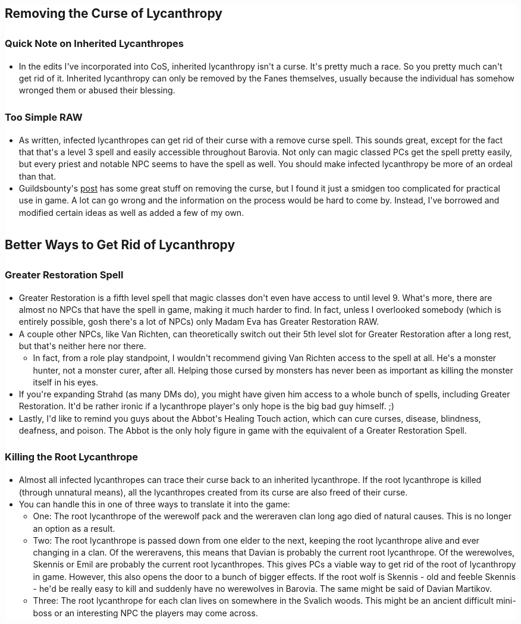 ## Removing the Curse of Lycanthropy

### Quick Note on Inherited Lycanthropes
- In the edits I've incorporated into CoS, inherited lycanthropy isn't a curse. It's pretty much a race. So you pretty much can't get rid of it. Inherited lycanthropy can only be removed by the Fanes themselves, usually because the individual has somehow wronged them or abused their blessing.

### Too Simple RAW
- As written, infected lycanthropes can get rid of their curse with a remove curse spell. This sounds great, except for the fact that that's a level 3 spell and easily accessible throughout Barovia. Not only can magic classed PCs get the spell pretty easily, but every priest and notable NPC seems to have the spell as well. You should make infected lycanthropy be more of an ordeal than that.
- Guildsbounty's [post](https://www.reddit.com/r/CurseofStrahd/comments/95xc54/my_notes_on_the_werewolves_of_barovia/) has some great stuff on removing the curse, but I found it just a smidgen too complicated for practical use in game. A lot can go wrong and the information on the process would be hard to come by. Instead, I've borrowed and modified certain ideas as well as added a few of my own.

## Better Ways to Get Rid of Lycanthropy
### Greater Restoration Spell
- Greater Restoration is a fifth level spell that magic classes don't even have access to until level 9. What's more, there are almost no NPCs that have the spell in game, making it much harder to find. In fact, unless I overlooked somebody (which is entirely possible, gosh there's a lot of NPCs) only Madam Eva has Greater Restoration RAW.
- A couple other NPCs, like Van Richten, can theoretically switch out their 5th level slot for Greater Restoration after a long rest, but that's neither here nor there.
	- In fact, from a role play standpoint, I wouldn't recommend giving Van Richten access to the spell at all. He's a monster hunter, not a monster curer, after all. Helping those cursed by monsters has never been as important as killing the monster itself in his eyes.
- If you're expanding Strahd (as many DMs do), you might have given him access to a whole bunch of spells, including Greater Restoration. It'd be rather ironic if a lycanthrope player's only hope is the big bad guy himself. ;)
- Lastly, I'd like to remind you guys about the Abbot's Healing Touch action, which can cure curses, disease, blindness, deafness, and poison. The Abbot is the only holy figure in game with the equivalent of a Greater Restoration Spell.

### Killing the Root Lycanthrope
- Almost all infected lycanthropes can trace their curse back to an inherited lycanthrope. If the root lycanthrope is killed (through unnatural means), all the lycanthropes created from its curse are also freed of their curse.
- You can handle this in one of three ways to translate it into the game:
	- One: The root lycanthrope of the werewolf pack and the wereraven clan long ago died of natural causes. This is no longer an option as a result.
	- Two: The root lycanthrope is passed down from one elder to the next, keeping the root lycanthrope alive and ever changing in a clan. Of the wereravens, this means that Davian is probably the current root lycanthrope. Of the werewolves, Skennis or Emil are probably the current root lycanthropes. This gives PCs a viable way to get rid of the root of lycanthropy in game. However, this also opens the door to a bunch of bigger effects. If the root wolf is Skennis - old and feeble Skennis - he'd be really easy to kill and suddenly have no werewolves in Barovia. The same might be said of Davian Martikov.
	- Three: The root lycanthrope for each clan lives on somewhere in the Svalich woods. This might be an ancient difficult mini-boss or an interesting NPC the players may come across.
 